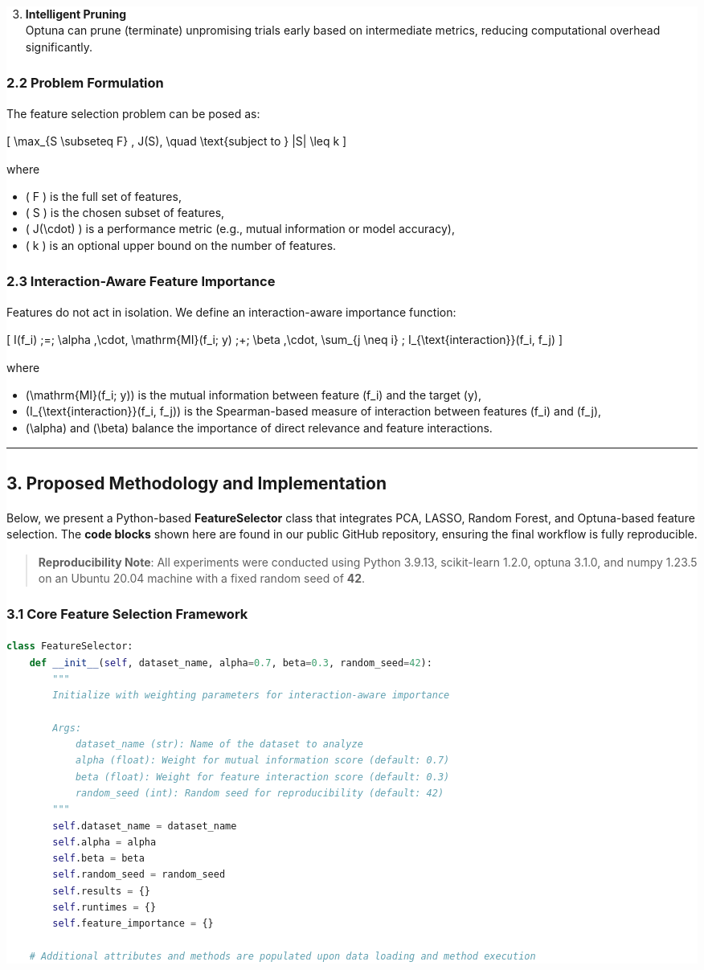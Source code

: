 3. **Intelligent Pruning**  
   Optuna can prune (terminate) unpromising trials early based on intermediate metrics, reducing computational overhead significantly.

### 2.2 Problem Formulation
The feature selection problem can be posed as:

\[
\max_{S \subseteq F} \, J(S), \quad \text{subject to } |S| \leq k
\]

where
- \( F \) is the full set of features,  
- \( S \) is the chosen subset of features,  
- \( J(\cdot) \) is a performance metric (e.g., mutual information or model accuracy),  
- \( k \) is an optional upper bound on the number of features.

### 2.3 Interaction-Aware Feature Importance
Features do not act in isolation. We define an interaction-aware importance function:

\[
I(f_i) \;=\; \alpha \,\cdot\, \mathrm{MI}(f_i; y) \;+\; \beta \,\cdot\, \sum_{j \neq i} \; I_{\text{interaction}}(f_i, f_j)
\]

where  
- \(\mathrm{MI}(f_i; y)\) is the mutual information between feature \(f_i\) and the target \(y\),  
- \(I_{\text{interaction}}(f_i, f_j)\) is the Spearman-based measure of interaction between features \(f_i\) and \(f_j\),  
- \(\alpha\) and \(\beta\) balance the importance of direct relevance and feature interactions.

---

## 3. Proposed Methodology and Implementation

Below, we present a Python-based **FeatureSelector** class that integrates PCA, LASSO, Random Forest, and Optuna-based feature selection. The **code blocks** shown here are found in our public GitHub repository, ensuring the final workflow is fully reproducible.

> **Reproducibility Note**: All experiments were conducted using Python 3.9.13, scikit-learn 1.2.0, optuna 3.1.0, and numpy 1.23.5 on an Ubuntu 20.04 machine with a fixed random seed of **42**.

### 3.1 Core Feature Selection Framework

```python
class FeatureSelector:
    def __init__(self, dataset_name, alpha=0.7, beta=0.3, random_seed=42):
        """
        Initialize with weighting parameters for interaction-aware importance
        
        Args:
            dataset_name (str): Name of the dataset to analyze
            alpha (float): Weight for mutual information score (default: 0.7)
            beta (float): Weight for feature interaction score (default: 0.3)
            random_seed (int): Random seed for reproducibility (default: 42)
        """
        self.dataset_name = dataset_name
        self.alpha = alpha
        self.beta = beta
        self.random_seed = random_seed
        self.results = {}
        self.runtimes = {}
        self.feature_importance = {}

    # Additional attributes and methods are populated upon data loading and method execution
```